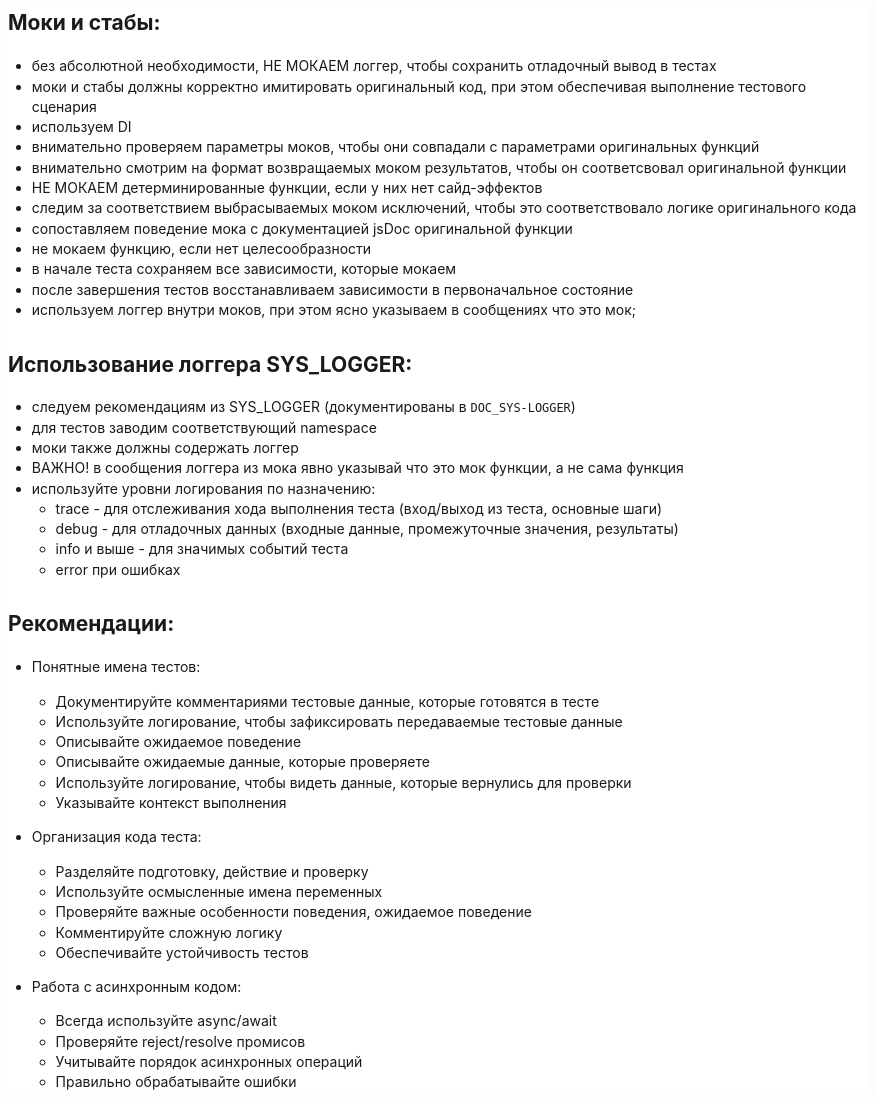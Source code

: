 
## Моки и стабы:

* без абсолютной необходимости, НЕ МОКАЕМ логгер, чтобы сохранить отладочный вывод в тестах
* моки и стабы должны корректно имитировать оригинальный код, при этом обеспечивая выполнение тестового сценария
* используем DI 
* внимательно проверяем параметры моков, чтобы они совпадали с параметрами оригинальных функций
* внимательно смотрим на формат возвращаемых моком результатов, чтобы он соответсвовал оригинальной функции
* НЕ МОКАЕМ детерминированные функции, если у них нет сайд-эффектов
* следим за соответствием выбрасываемых моком исключений, чтобы это соответствовало логике оригинального кода
* сопоставляем поведение мока с документацией jsDoc оригинальной функции
* не мокаем функцию, если нет целесообразности
* в начале теста сохраняем все зависимости, которые мокаем
* после завершения тестов восстанавливаем зависимости в первоначальное состояние
* используем логгер внутри моков, при этом ясно указываем в сообщениях что это мок;


## Использование логгера SYS_LOGGER:

* следуем рекомендациям из SYS_LOGGER (документированы в `DOC_SYS-LOGGER`)
* для тестов заводим соответствующий namespace
* моки также должны содержать логгер
* ВАЖНО! в сообщения логгера из мока явно указывай что это мок функции, а не сама функция
* используйте уровни логирования по назначению:
  * trace - для отслеживания хода выполнения теста (вход/выход из теста, основные шаги)
  * debug - для отладочных данных (входные данные, промежуточные значения, результаты)
  * info и выше - для значимых событий теста
  * error при ошибках


## Рекомендации:

* Понятные имена тестов:
  - Документируйте комментариями тестовые данные, которые готовятся в тесте
  - Используйте логирование, чтобы зафиксировать передаваемые тестовые данные 
  - Описывайте ожидаемое поведение
  - Описывайте ожидаемые данные, которые проверяете
  - Используйте логирование, чтобы видеть данные, которые вернулись для проверки
  - Указывайте контекст выполнения

* Организация кода теста:
  - Разделяйте подготовку, действие и проверку
  - Используйте осмысленные имена переменных
  - Проверяйте важные особенности поведения, ожидаемое поведение
  - Комментируйте сложную логику
  - Обеспечивайте устойчивость тестов

* Работа с асинхронным кодом:
  - Всегда используйте async/await
  - Проверяйте reject/resolve промисов
  - Учитывайте порядок асинхронных операций
  - Правильно обрабатывайте ошибки

